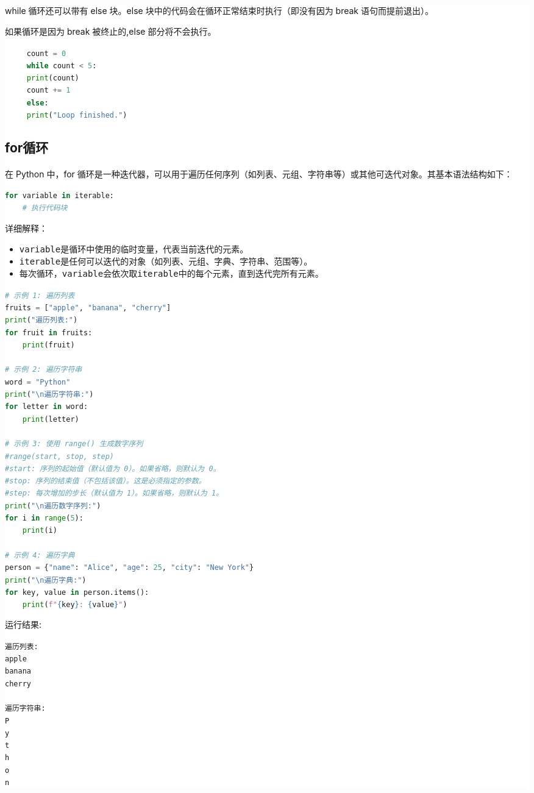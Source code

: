 while 循环还可以带有 else 块。else 块中的代码会在循环正常结束时执行（即没有因为 break 语句而提前退出）。

如果循环是因为 break 被终止的,else 部分将不会执行。
```python 
     count = 0
     while count < 5:
     print(count)
     count += 1
     else:
     print("Loop finished.")
```
## for循环
在 Python 中，for 循环是一种迭代器，可以用于遍历任何序列（如列表、元组、字符串等）或其他可迭代对象。其基本语法结构如下：
```python
for variable in iterable:
    # 执行代码块
```
详细解释：

* <kbd>variable</kbd>是循环中使用的临时变量，代表当前迭代的元素。
* <kbd>iterable</kbd>是任何可以迭代的对象（如列表、元组、字典、字符串、范围等）。
* 每次循环，<kbd>variable</kbd>会依次取<kbd>iterable</kbd>中的每个元素，直到迭代完所有元素。
```python
# 示例 1: 遍历列表
fruits = ["apple", "banana", "cherry"]
print("遍历列表:")
for fruit in fruits:
    print(fruit)

# 示例 2: 遍历字符串
word = "Python"
print("\n遍历字符串:")
for letter in word:
    print(letter)

# 示例 3: 使用 range() 生成数字序列
#range(start, stop, step)
#start: 序列的起始值（默认值为 0）。如果省略，则默认为 0。
#stop: 序列的结束值（不包括该值）。这是必须指定的参数。
#step: 每次增加的步长（默认值为 1）。如果省略，则默认为 1。
print("\n遍历数字序列:")
for i in range(5):
    print(i)

# 示例 4: 遍历字典
person = {"name": "Alice", "age": 25, "city": "New York"}
print("\n遍历字典:")
for key, value in person.items():
    print(f"{key}: {value}")
```
运行结果:
```python
遍历列表:
apple
banana
cherry

遍历字符串:
P
y
t
h
o
n

```